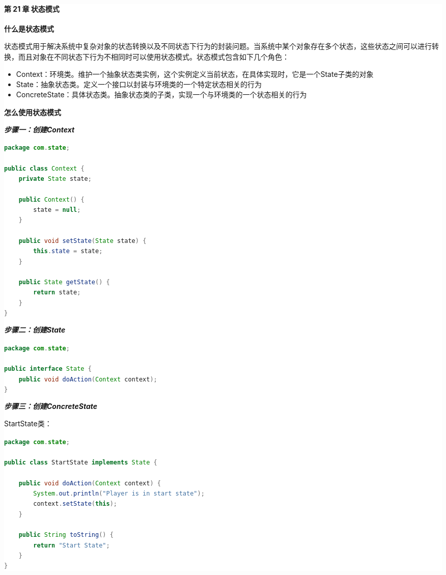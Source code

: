 #### 第 21 章 状态模式

**什么是状态模式**

状态模式用于解决系统中复杂对象的状态转换以及不同状态下行为的封装问题。当系统中某个对象存在多个状态，这些状态之间可以进行转换，而且对象在不同状态下行为不相同时可以使用状态模式。状态模式包含如下几个角色：

- Context：环境类。维护一个抽象状态类实例，这个实例定义当前状态，在具体实现时，它是一个State子类的对象
- State：抽象状态类。定义一个接口以封装与环境类的一个特定状态相关的行为
- ConcreteState：具体状态类。抽象状态类的子类，实现一个与环境类的一个状态相关的行为

**怎么使用状态模式**

***步骤一：创建Context***

```java
package com.state;

public class Context {
	private State state;

	public Context() {
		state = null;
	}

	public void setState(State state) {
		this.state = state;
	}

	public State getState() {
		return state;
	}
}
```

***步骤二：创建State***

```java
package com.state;

public interface State {
	public void doAction(Context context);
}
```

***步骤三：创建ConcreteState***

StartState类：

```java
package com.state;

public class StartState implements State {

	public void doAction(Context context) {
		System.out.println("Player is in start state");
		context.setState(this);
	}

	public String toString() {
		return "Start State";
	}
}
```

